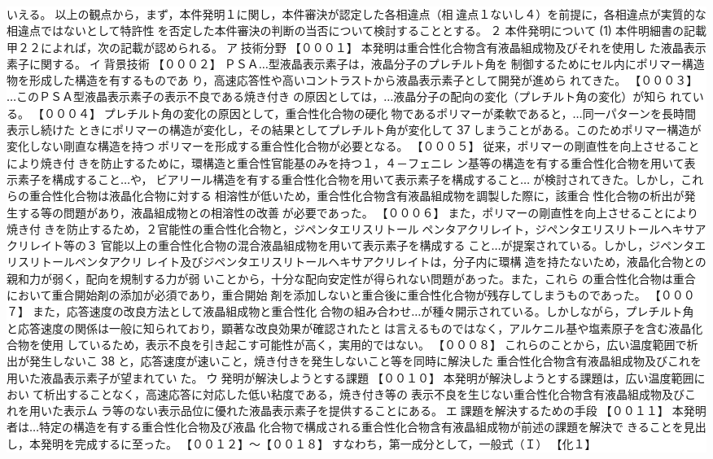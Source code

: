 いえる。 
 以上の観点から，まず，本件発明１に関し，本件審決が認定した各相違点（相
違点１ないし４）を前提に，各相違点が実質的な相違点ではないとして特許性
を否定した本件審決の判断の当否について検討することとする。 
２ 本件発明について 
(1) 本件明細書の記載 
甲２２によれば，次の記載が認められる。 
ア 技術分野 
【０００１】 本発明は重合性化合物含有液晶組成物及びそれを使用し
た液晶表示素子に関する。 
イ 背景技術 
【０００２】 ＰＳＡ…型液晶表示素子は，液晶分子のプレチルト角を
制御するためにセル内にポリマー構造物を形成した構造を有するものであ
り，高速応答性や高いコントラストから液晶表示素子として開発が進めら
れてきた。 
【０００３】 …このＰＳＡ型液晶表示素子の表示不良である焼き付き
の原因としては，…液晶分子の配向の変化（プレチルト角の変化）が知ら
れている。 
【０００４】 プレチルト角の変化の原因として，重合性化合物の硬化
物であるポリマーが柔軟であると，…同一パターンを長時間表示し続けた
ときにポリマーの構造が変化し，その結果としてプレチルト角が変化して
 37 
しまうことがある。このためポリマー構造が変化しない剛直な構造を持つ
ポリマーを形成する重合性化合物が必要となる。 
【０００５】 従来，ポリマーの剛直性を向上させることにより焼き付
きを防止するために，環構造と重合性官能基のみを持つ１，４－フェニレ
ン基等の構造を有する重合性化合物を用いて表示素子を構成すること…や，
ビアリール構造を有する重合性化合物を用いて表示素子を構成すること…
が検討されてきた。しかし，これらの重合性化合物は液晶化合物に対する
相溶性が低いため，重合性化合物含有液晶組成物を調製した際に，該重合
性化合物の析出が発生する等の問題があり，液晶組成物との相溶性の改善
が必要であった。 
【０００６】 また，ポリマーの剛直性を向上させることにより焼き付
きを防止するため，２官能性の重合性化合物と，ジペンタエリスリトール
ペンタアクリレイト，ジペンタエリスリトールヘキサアクリレイト等の３
官能以上の重合性化合物の混合液晶組成物を用いて表示素子を構成する
こと…が提案されている。しかし，ジペンタエリスリトールペンタアクリ
レイト及びジペンタエリスリトールヘキサアクリレイトは，分子内に環構
造を持たないため，液晶化合物との親和力が弱く，配向を規制する力が弱
いことから，十分な配向安定性が得られない問題があった。また，これら
の重合性化合物は重合において重合開始剤の添加が必須であり，重合開始
剤を添加しないと重合後に重合性化合物が残存してしまうものであった。 
【０００７】 また，応答速度の改良方法として液晶組成物と重合性化
合物の組み合わせ…が種々開示されている。しかしながら，プレチルト角
と応答速度の関係は一般に知られており，顕著な改良効果が確認されたと
は言えるものではなく，アルケニル基や塩素原子を含む液晶化合物を使用
しているため，表示不良を引き起こす可能性が高く，実用的ではない。 
【０００８】 これらのことから，広い温度範囲で析出が発生しないこ
 38 
と，応答速度が速いこと，焼き付きを発生しないこと等を同時に解決した
重合性化合物含有液晶組成物及びこれを用いた液晶表示素子が望まれてい
た。 
ウ 発明が解決しようとする課題 
【００１０】 本発明が解決しようとする課題は，広い温度範囲におい
て析出することなく，高速応答に対応した低い粘度である，焼き付き等の
表示不良を生じない重合性化合物含有液晶組成物及びこれを用いた表示ム
ラ等のない表示品位に優れた液晶表示素子を提供することにある。 
エ 課題を解決するための手段 
【００１１】 本発明者は…特定の構造を有する重合性化合物及び液晶
化合物で構成される重合性化合物含有液晶組成物が前述の課題を解決で
きることを見出し，本発明を完成するに至った。 
【００１２】～【００１８】 すなわち，第一成分として，一般式（Ｉ） 
【化１】 
 